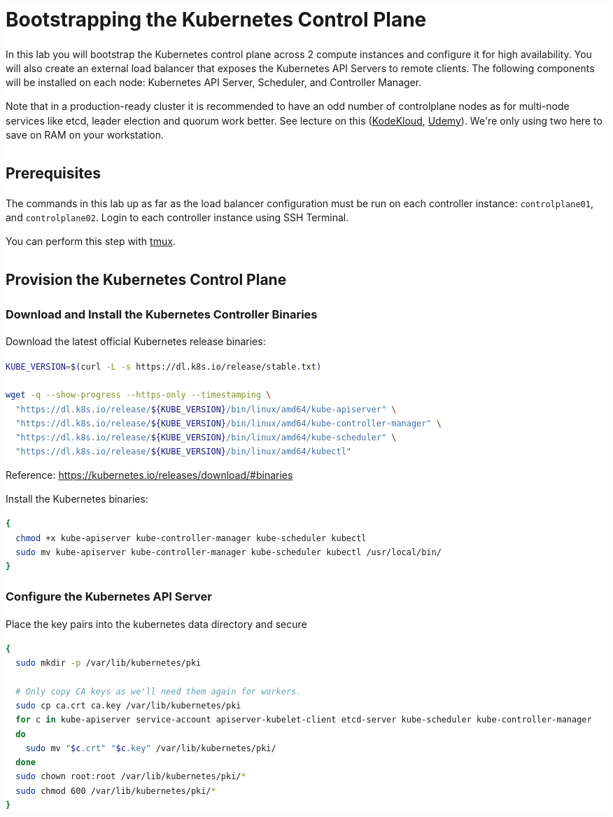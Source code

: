 # Bootstrapping the Kubernetes Control Plane

In this lab you will bootstrap the Kubernetes control plane across 2 compute instances and configure it for high availability. You will also create an external load balancer that exposes the Kubernetes API Servers to remote clients. The following components will be installed on each node: Kubernetes API Server, Scheduler, and Controller Manager.

Note that in a production-ready cluster it is recommended to have an odd number of controlplane nodes as for multi-node services like etcd, leader election and quorum work better. See lecture on this ([KodeKloud](https://kodekloud.com/topic/etcd-in-ha/), [Udemy](https://www.udemy.com/course/certified-kubernetes-administrator-with-practice-tests/learn/lecture/14296192#overview)). We're only using two here to save on RAM on your workstation.

## Prerequisites

The commands in this lab up as far as the load balancer configuration must be run on each controller instance: `controlplane01`, and `controlplane02`. Login to each controller instance using SSH Terminal.

You can perform this step with [tmux](01-prerequisites.md#running-commands-in-parallel-with-tmux).

## Provision the Kubernetes Control Plane

[//]: # (host:controlplane01-controlplane02)

### Download and Install the Kubernetes Controller Binaries

Download the latest official Kubernetes release binaries:

```bash
KUBE_VERSION=$(curl -L -s https://dl.k8s.io/release/stable.txt)

wget -q --show-progress --https-only --timestamping \
  "https://dl.k8s.io/release/${KUBE_VERSION}/bin/linux/amd64/kube-apiserver" \
  "https://dl.k8s.io/release/${KUBE_VERSION}/bin/linux/amd64/kube-controller-manager" \
  "https://dl.k8s.io/release/${KUBE_VERSION}/bin/linux/amd64/kube-scheduler" \
  "https://dl.k8s.io/release/${KUBE_VERSION}/bin/linux/amd64/kubectl"
```

Reference: https://kubernetes.io/releases/download/#binaries

Install the Kubernetes binaries:

```bash
{
  chmod +x kube-apiserver kube-controller-manager kube-scheduler kubectl
  sudo mv kube-apiserver kube-controller-manager kube-scheduler kubectl /usr/local/bin/
}
```

### Configure the Kubernetes API Server

Place the key pairs into the kubernetes data directory and secure

```bash
{
  sudo mkdir -p /var/lib/kubernetes/pki

  # Only copy CA keys as we'll need them again for workers.
  sudo cp ca.crt ca.key /var/lib/kubernetes/pki
  for c in kube-apiserver service-account apiserver-kubelet-client etcd-server kube-scheduler kube-controller-manager
  do
    sudo mv "$c.crt" "$c.key" /var/lib/kubernetes/pki/
  done
  sudo chown root:root /var/lib/kubernetes/pki/*
  sudo chmod 600 /var/lib/kubernetes/pki/*
}
```

[//]: # (command:./cert_verify.sh 3)
[//]: # (sleep:10)
[//]: # (host:loadbalancer)
[//]: # (sleep:2)
